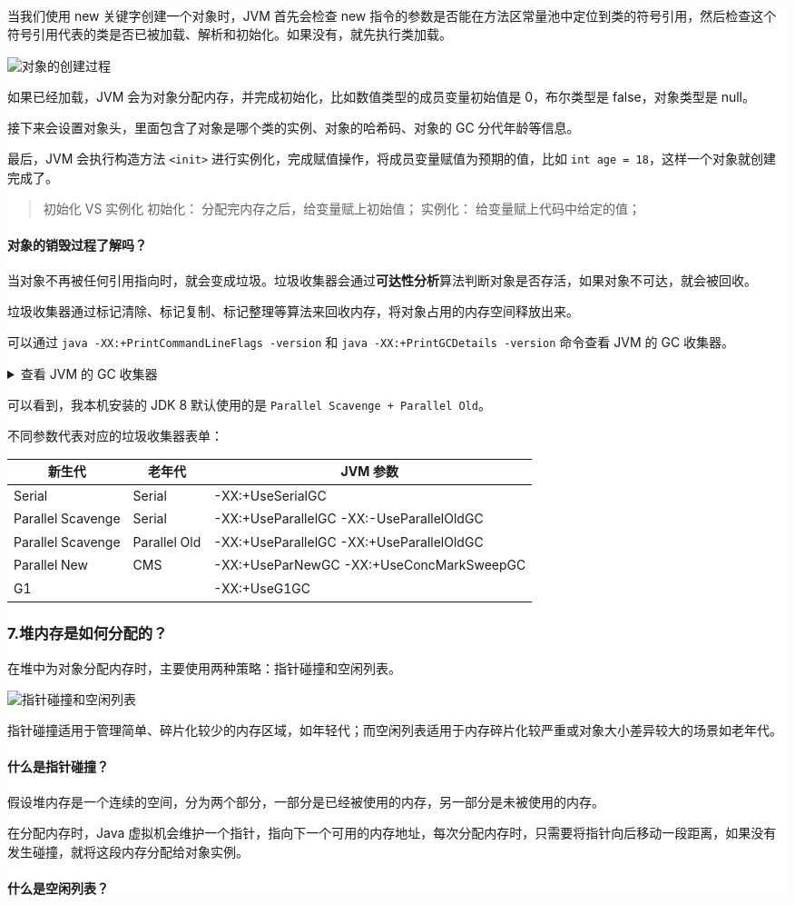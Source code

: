 当我们使用 new 关键字创建一个对象时，JVM 首先会检查 new 指令的参数是否能在方法区常量池中定位到类的符号引用，然后检查这个符号引用代表的类是否已被加载、解析和初始化。如果没有，就先执行类加载。

![对象的创建过程](https://cdn.tobebetterjavaer.com/stutymore/jvm-20240404091445.png)

如果已经加载，JVM 会为对象分配内存，并完成初始化，比如数值类型的成员变量初始值是 0，布尔类型是 false，对象类型是 null。

接下来会设置对象头，里面包含了对象是哪个类的实例、对象的哈希码、对象的 GC 分代年龄等信息。

最后，JVM 会执行构造方法 `<init>` 进行实例化，完成赋值操作，将成员变量赋值为预期的值，比如 `int age = 18`，这样一个对象就创建完成了。

> 初始化 VS 实例化
> 初始化： 分配完内存之后，给变量赋上初始值；
> 实例化： 给变量赋上代码中给定的值；

#### 对象的销毁过程了解吗？

当对象不再被任何引用指向时，就会变成垃圾。垃圾收集器会通过**可达性分析**算法判断对象是否存活，如果对象不可达，就会被回收。

垃圾收集器通过标记清除、标记复制、标记整理等算法来回收内存，将对象占用的内存空间释放出来。

可以通过 `java -XX:+PrintCommandLineFlags -version` 和 `java -XX:+PrintGCDetails -version` 命令查看 JVM 的 GC 收集器。

<details class="details custom-block"><summary>查看 JVM 的 GC 收集器</summary></details>

可以看到，我本机安装的 JDK 8 默认使用的是 `Parallel Scavenge + Parallel Old`。

不同参数代表对应的垃圾收集器表单：

| 新生代            | 老年代       | JVM 参数                                 |
| ----------------- | ------------ | ---------------------------------------- |
| Serial            | Serial       | -XX:+UseSerialGC                         |
| Parallel Scavenge | Serial       | -XX:+UseParallelGC -XX:-UseParallelOldGC |
| Parallel Scavenge | Parallel Old | -XX:+UseParallelGC -XX:+UseParallelOldGC |
| Parallel New      | CMS          | -XX:+UseParNewGC -XX:+UseConcMarkSweepGC |
| G1                |              | -XX:+UseG1GC                             |

### 7.堆内存是如何分配的？

在堆中为对象分配内存时，主要使用两种策略：指针碰撞和空闲列表。

![指针碰撞和空闲列表](https://cdn.tobebetterjavaer.com/tobebetterjavaer/images/sidebar/sanfene/jvm-10.png)

指针碰撞适用于管理简单、碎片化较少的内存区域，如年轻代；而空闲列表适用于内存碎片化较严重或对象大小差异较大的场景如老年代。

#### 什么是指针碰撞？

假设堆内存是一个连续的空间，分为两个部分，一部分是已经被使用的内存，另一部分是未被使用的内存。

在分配内存时，Java 虚拟机会维护一个指针，指向下一个可用的内存地址，每次分配内存时，只需要将指针向后移动一段距离，如果没有发生碰撞，就将这段内存分配给对象实例。

#### 什么是空闲列表？
